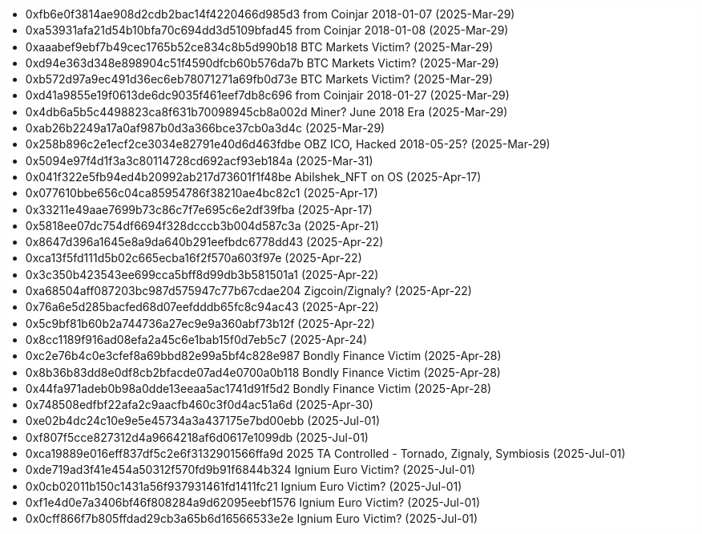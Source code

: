 - 0xfb6e0f3814ae908d2cdb2bac14f4220466d985d3  from Coinjar 2018-01-07                             (2025-Mar-29)
- 0xa53931afa21d54b10bfa70c694dd3d5109bfad45  from Coinjar 2018-01-08                             (2025-Mar-29)
- 0xaaabef9ebf7b49cec1765b52ce834c8b5d990b18  BTC Markets Victim?                                 (2025-Mar-29)
- 0xd94e363d348e898904c51f4590dfcb60b576da7b  BTC Markets Victim?                                 (2025-Mar-29)
- 0xb572d97a9ec491d36ec6eb78071271a69fb0d73e  BTC Markets Victim?                                 (2025-Mar-29)
- 0xd41a9855e19f0613de6dc9035f461eef7db8c696  from Coinjair 2018-01-27                            (2025-Mar-29)
- 0x4db6a5b5c4498823ca8f631b70098945cb8a002d  Miner? June 2018 Era                                (2025-Mar-29)
- 0xab26b2249a17a0af987b0d3a366bce37cb0a3d4c                                                      (2025-Mar-29)
- 0x258b896c2e1ecf2ce3034e82791e40d6d463fdbe  OBZ ICO, Hacked 2018-05-25?                         (2025-Mar-29)
- 0x5094e97f4d1f3a3c80114728cd692acf93eb184a                                                      (2025-Mar-31)
- 0x041f322e5fb94ed4b20992ab217d73601f1f48be  Abilshek_NFT on OS                                  (2025-Apr-17)
- 0x077610bbe656c04ca85954786f38210ae4bc82c1                                                      (2025-Apr-17)
- 0x33211e49aae7699b73c86c7f7e695c6e2df39fba                                                      (2025-Apr-17)
- 0x5818ee07dc754df6694f328dcccb3b004d587c3a                                                      (2025-Apr-21)
- 0x8647d396a1645e8a9da640b291eefbdc6778dd43                                                      (2025-Apr-22)
- 0xca13f5fd111d5b02c665ecba16f2f570a603f97e                                                      (2025-Apr-22)
- 0x3c350b423543ee699cca5bff8d99db3b581501a1                                                      (2025-Apr-22)
- 0xa68504aff087203bc987d575947c77b67cdae204  Zigcoin/Zignaly?                                    (2025-Apr-22)
- 0x76a6e5d285bacfed68d07eefdddb65fc8c94ac43                                                      (2025-Apr-22)
- 0x5c9bf81b60b2a744736a27ec9e9a360abf73b12f                                                      (2025-Apr-22)
- 0x8cc1189f916ad08efa2a45c6e1bab15f0d7eb5c7                                                      (2025-Apr-24)
- 0xc2e76b4c0e3cfef8a69bbd82e99a5bf4c828e987  Bondly Finance Victim                               (2025-Apr-28)
- 0x8b36b83dd8e0df8cb2bfacde07ad4e0700a0b118  Bondly Finance Victim                               (2025-Apr-28)
- 0x44fa971adeb0b98a0dde13eeaa5ac1741d91f5d2  Bondly Finance Victim                               (2025-Apr-28)
- 0x748508edfbf22afa2c9aacfb460c3f0d4ac51a6d                                                      (2025-Apr-30)
- 0xe02b4dc24c10e9e5e45734a3a437175e7bd00ebb                                                      (2025-Jul-01)
- 0xf807f5cce827312d4a9664218af6d0617e1099db                                                      (2025-Jul-01)
- 0xca19889e016eff837df5c2e6f3132901566ffa9d  2025 TA Controlled - Tornado, Zignaly, Symbiosis    (2025-Jul-01)
- 0xde719ad3f41e454a50312f570fd9b91f6844b324  Ignium Euro Victim?                                 (2025-Jul-01)
- 0x0cb02011b150c1431a56f937931461fd1411fc21  Ignium Euro Victim?                                 (2025-Jul-01)
- 0xf1e4d0e7a3406bf46f808284a9d62095eebf1576  Ignium Euro Victim?                                 (2025-Jul-01)
- 0x0cff866f7b805ffdad29cb3a65b6d16566533e2e  Ignium Euro Victim?                                 (2025-Jul-01)